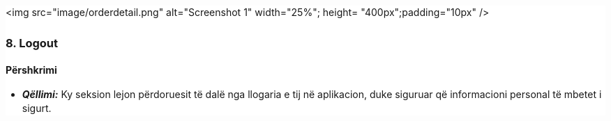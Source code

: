   <img src="image/orderdetail.png" alt="Screenshot 1" width="25%"; height= "400px";padding="10px" />
</div>

### 8. Logout
**Përshkrimi**

- _**Qëllimi:**_ Ky seksion lejon përdoruesit të dalë nga llogaria e tij në aplikacion, duke siguruar që informacioni personal të mbetet i sigurt.

